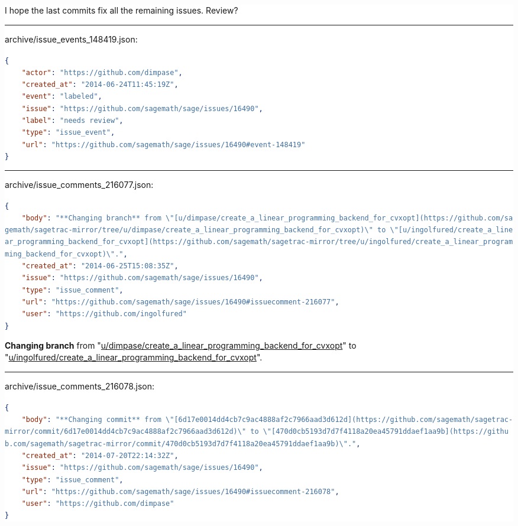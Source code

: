 <a id='comment:27'></a>
I hope the last commits fix all the remaining issues. Review?



---

archive/issue_events_148419.json:
```json
{
    "actor": "https://github.com/dimpase",
    "created_at": "2014-06-24T11:45:19Z",
    "event": "labeled",
    "issue": "https://github.com/sagemath/sage/issues/16490",
    "label": "needs review",
    "type": "issue_event",
    "url": "https://github.com/sagemath/sage/issues/16490#event-148419"
}
```



---

archive/issue_comments_216077.json:
```json
{
    "body": "**Changing branch** from \"[u/dimpase/create_a_linear_programming_backend_for_cvxopt](https://github.com/sagemath/sagetrac-mirror/tree/u/dimpase/create_a_linear_programming_backend_for_cvxopt)\" to \"[u/ingolfured/create_a_linear_programming_backend_for_cvxopt](https://github.com/sagemath/sagetrac-mirror/tree/u/ingolfured/create_a_linear_programming_backend_for_cvxopt)\".",
    "created_at": "2014-06-25T15:08:35Z",
    "issue": "https://github.com/sagemath/sage/issues/16490",
    "type": "issue_comment",
    "url": "https://github.com/sagemath/sage/issues/16490#issuecomment-216077",
    "user": "https://github.com/ingolfured"
}
```

**Changing branch** from "[u/dimpase/create_a_linear_programming_backend_for_cvxopt](https://github.com/sagemath/sagetrac-mirror/tree/u/dimpase/create_a_linear_programming_backend_for_cvxopt)" to "[u/ingolfured/create_a_linear_programming_backend_for_cvxopt](https://github.com/sagemath/sagetrac-mirror/tree/u/ingolfured/create_a_linear_programming_backend_for_cvxopt)".



---

archive/issue_comments_216078.json:
```json
{
    "body": "**Changing commit** from \"[6d17e0014dd4cb7c9ac4888af2c7966aad3d612d](https://github.com/sagemath/sagetrac-mirror/commit/6d17e0014dd4cb7c9ac4888af2c7966aad3d612d)\" to \"[470d0cb5193d7d7f4118a20ea45791ddaef1aa9b](https://github.com/sagemath/sagetrac-mirror/commit/470d0cb5193d7d7f4118a20ea45791ddaef1aa9b)\".",
    "created_at": "2014-07-20T22:14:32Z",
    "issue": "https://github.com/sagemath/sage/issues/16490",
    "type": "issue_comment",
    "url": "https://github.com/sagemath/sage/issues/16490#issuecomment-216078",
    "user": "https://github.com/dimpase"
}
```
